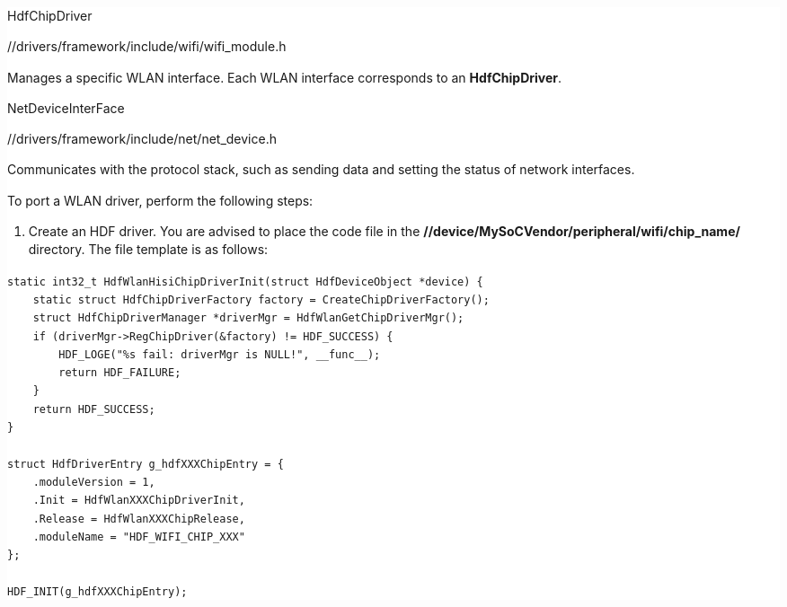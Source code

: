 </tr>
<tr id="row295mcpsimp"><td class="cellrowborder" valign="top" width="33.33333333333333%"><p id="entry296mcpsimpp0"><a name="entry296mcpsimpp0"></a><a name="entry296mcpsimpp0"></a>HdfChipDriver</p>
</td>
<td class="cellrowborder" valign="top" width="33.33333333333333%"><p id="p714312457389"><a name="p714312457389"></a><a name="p714312457389"></a>//drivers/framework/include/wifi/wifi_module.h</p>
</td>
<td class="cellrowborder" valign="top" width="33.33333333333333%"><p id="entry299mcpsimpp0"><a name="entry299mcpsimpp0"></a><a name="entry299mcpsimpp0"></a>Manages a specific WLAN interface. Each WLAN interface corresponds to an <strong id="b1364875755918"><a name="b1364875755918"></a><a name="b1364875755918"></a>HdfChipDriver</strong>.</p>
</td>
</tr>
<tr id="row300mcpsimp"><td class="cellrowborder" valign="top" width="33.33333333333333%"><p id="entry301mcpsimpp0"><a name="entry301mcpsimpp0"></a><a name="entry301mcpsimpp0"></a>NetDeviceInterFace</p>
</td>
<td class="cellrowborder" valign="top" width="33.33333333333333%"><p id="p015815313819"><a name="p015815313819"></a><a name="p015815313819"></a>//drivers/framework/include/net/net_device.h</p>
</td>
<td class="cellrowborder" valign="top" width="33.33333333333333%"><p id="entry304mcpsimpp0"><a name="entry304mcpsimpp0"></a><a name="entry304mcpsimpp0"></a>Communicates with the protocol stack, such as sending data and setting the status of network interfaces.</p>
</td>
</tr>
</tbody>
</table>

To port a WLAN driver, perform the following steps:

1. Create an HDF driver. You are advised to place the code file in the  **//device/MySoCVendor/peripheral/wifi/chip\_name/**  directory. The file template is as follows:

```
static int32_t HdfWlanHisiChipDriverInit(struct HdfDeviceObject *device) {
    static struct HdfChipDriverFactory factory = CreateChipDriverFactory();
    struct HdfChipDriverManager *driverMgr = HdfWlanGetChipDriverMgr();
    if (driverMgr->RegChipDriver(&factory) != HDF_SUCCESS) {
        HDF_LOGE("%s fail: driverMgr is NULL!", __func__);
        return HDF_FAILURE;
    }
    return HDF_SUCCESS;
}

struct HdfDriverEntry g_hdfXXXChipEntry = {
    .moduleVersion = 1,
    .Init = HdfWlanXXXChipDriverInit,
    .Release = HdfWlanXXXChipRelease,
    .moduleName = "HDF_WIFI_CHIP_XXX"
};

HDF_INIT(g_hdfXXXChipEntry);
```
